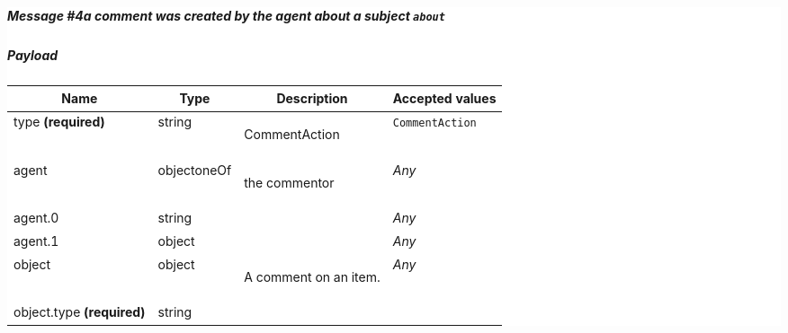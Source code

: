 ##### Message #4a comment was created by the agent about a subject `about`



##### Payload


<table>
  <thead>
    <tr>
      <th>Name</th>
      <th>Type</th>
      <th>Description</th>
      <th>Accepted values</th>
    </tr>
  </thead>
  <tbody>
      <tr>
        <td>type <strong>(required)</strong></td>
        <td>
          string
        </td>
        <td><p>CommentAction</p>
      </td>
        <td><code>CommentAction</code></td>
      </tr>
      <tr>
        <td>agent </td>
        <td>
          objectoneOf
        </td>
        <td><p>the commentor</p>
      </td>
        <td><em>Any</em></td>
      </tr>
        <tr>
          <td>agent.0 </td>
          <td>
            string
          </td>
          <td></td>
          <td><em>Any</em></td>
        </tr>
        <tr>
          <td>agent.1 </td>
          <td>
            object
          </td>
          <td></td>
          <td><em>Any</em></td>
        </tr>
      <tr>
        <td>object </td>
        <td>
          object
        </td>
        <td><p>A comment on an item.</p>
      </td>
        <td><em>Any</em></td>
      </tr>
      <tr>
        <td>object.type <strong>(required)</strong></td>
        <td>
          string